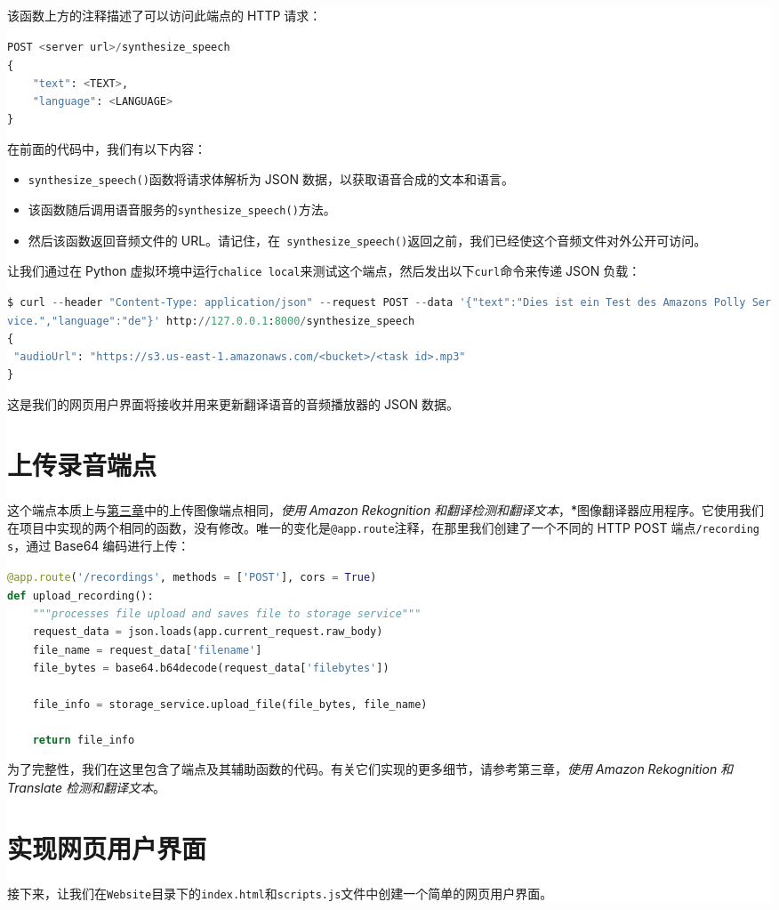 该函数上方的注释描述了可以访问此端点的 HTTP 请求：

```py
POST <server url>/synthesize_speech
{
    "text": <TEXT>,
    "language": <LANGUAGE>
}
```

在前面的代码中，我们有以下内容：

+   `synthesize_speech()`函数将请求体解析为 JSON 数据，以获取语音合成的文本和语言。

+   该函数随后调用语音服务的`synthesize_speech()`方法。

+   然后该函数返回音频文件的 URL。请记住，在` synthesize_speech()`返回之前，我们已经使这个音频文件对外公开可访问。

让我们通过在 Python 虚拟环境中运行`chalice local`来测试这个端点，然后发出以下`curl`命令来传递 JSON 负载：

```py
$ curl --header "Content-Type: application/json" --request POST --data '{"text":"Dies ist ein Test des Amazons Polly Service.","language":"de"}' http://127.0.0.1:8000/synthesize_speech
{
 "audioUrl": "https://s3.us-east-1.amazonaws.com/<bucket>/<task id>.mp3"
}
```

这是我们的网页用户界面将接收并用来更新翻译语音的音频播放器的 JSON 数据。

# 上传录音端点

这个端点本质上与[第三章](https://cdp.packtpub.com/hands_on_artificial_intelligence_on_amazon_web_services/wp-admin/post.php?post=300&action=edit#post_298)中的上传图像端点相同，*使用 Amazon Rekognition 和翻译检测和翻译文本*，*图像翻译器应用程序。它使用我们在项目中实现的两个相同的函数，没有修改。唯一的变化是`@app.route`注释，在那里我们创建了一个不同的 HTTP POST 端点`/recordings`，通过 Base64 编码进行上传：

```py
@app.route('/recordings', methods = ['POST'], cors = True)
def upload_recording():
    """processes file upload and saves file to storage service"""
    request_data = json.loads(app.current_request.raw_body)
    file_name = request_data['filename']
    file_bytes = base64.b64decode(request_data['filebytes'])

    file_info = storage_service.upload_file(file_bytes, file_name)

    return file_info
```

为了完整性，我们在这里包含了端点及其辅助函数的代码。有关它们实现的更多细节，请参考第三章，*使用 Amazon Rekognition 和 Translate 检测和翻译文本*。

# 实现网页用户界面

接下来，让我们在`Website`目录下的`index.html`和`scripts.js`文件中创建一个简单的网页用户界面。
